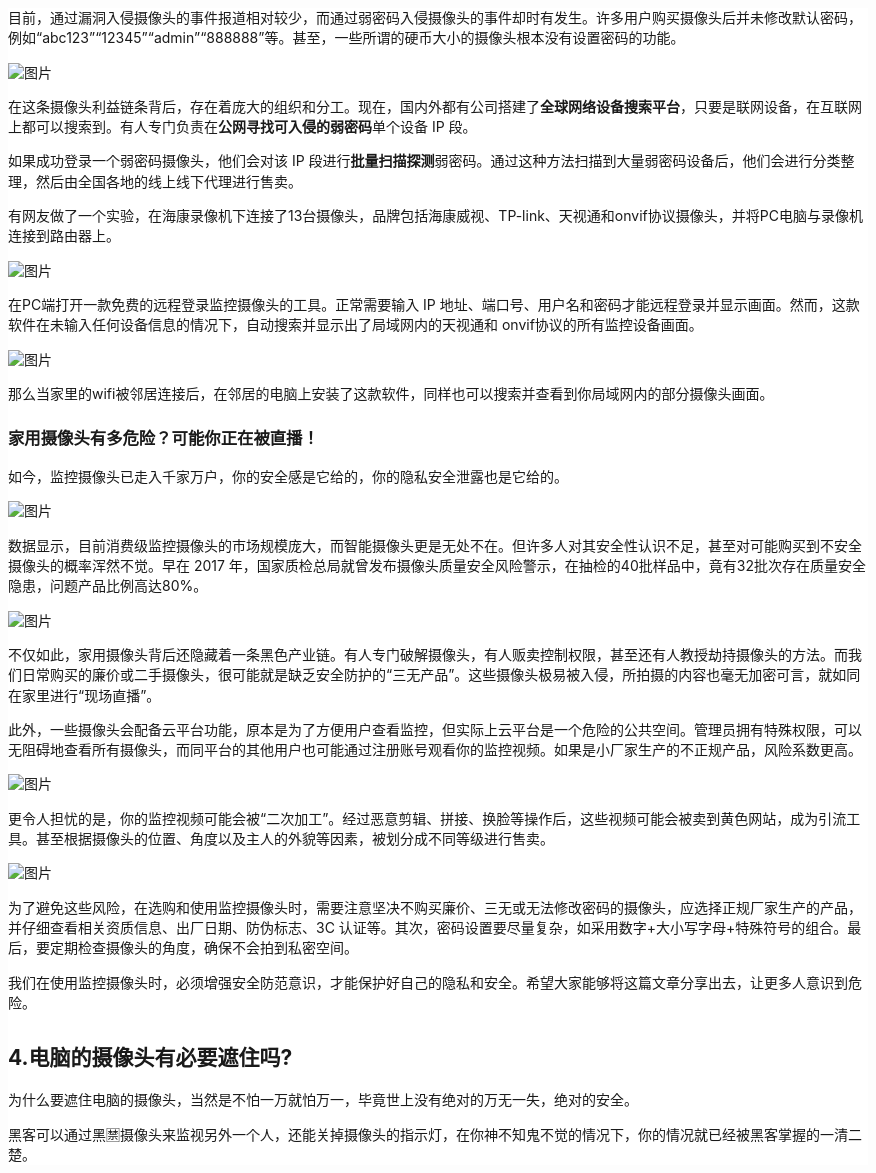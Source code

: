 目前，通过漏洞入侵摄像头的事件报道相对较少，而通过弱密码入侵摄像头的事件却时有发生。许多用户购买摄像头后并未修改默认密码，例如“abc123”“12345”“admin”“888888”等。甚至，一些所谓的硬币大小的摄像头根本没有设置密码的功能。

![图片](./检测自家摄像头是否存在漏洞.assets/640-1714154547226-312.webp)

在这条摄像头利益链条背后，存在着庞大的组织和分工。现在，国内外都有公司搭建了**全球网络设备搜索平台**，只要是联网设备，在互联网上都可以搜索到。有人专门负责在**公网寻找可入侵的弱密码**单个设备 IP 段。

如果成功登录一个弱密码摄像头，他们会对该 IP 段进行**批量扫描探测**弱密码。通过这种方法扫描到大量弱密码设备后，他们会进行分类整理，然后由全国各地的线上线下代理进行售卖。

有网友做了一个实验，在海康录像机下连接了13台摄像头，品牌包括海康威视、TP-link、天视通和onvif协议摄像头，并将PC电脑与录像机连接到路由器上。

![图片](./检测自家摄像头是否存在漏洞.assets/640-1714154547226-313.webp)

在PC端打开一款免费的远程登录监控摄像头的工具。正常需要输入 IP 地址、端口号、用户名和密码才能远程登录并显示画面。然而，这款软件在未输入任何设备信息的情况下，自动搜索并显示出了局域网内的天视通和 onvif协议的所有监控设备画面。

![图片](./检测自家摄像头是否存在漏洞.assets/640-1714154547226-314.webp)

那么当家里的wifi被邻居连接后，在邻居的电脑上安装了这款软件，同样也可以搜索并查看到你局域网内的部分摄像头画面。

### 家用摄像头有多危险？可能你正在被直播！

如今，监控摄像头已走入千家万户，你的安全感是它给的，你的隐私安全泄露也是它给的。

![图片](./检测自家摄像头是否存在漏洞.assets/640-1714154607389-337.webp)

数据显示，目前消费级监控摄像头的市场规模庞大，而智能摄像头更是无处不在。但许多人对其安全性认识不足，甚至对可能购买到不安全摄像头的概率浑然不觉。早在 2017 年，国家质检总局就曾发布摄像头质量安全风险警示，在抽检的40批样品中，竟有32批次存在质量安全隐患，问题产品比例高达80%。

![图片](./检测自家摄像头是否存在漏洞.assets/640-1714154607389-338.webp)

不仅如此，家用摄像头背后还隐藏着一条黑色产业链。有人专门破解摄像头，有人贩卖控制权限，甚至还有人教授劫持摄像头的方法。而我们日常购买的廉价或二手摄像头，很可能就是缺乏安全防护的“三无产品”。这些摄像头极易被入侵，所拍摄的内容也毫无加密可言，就如同在家里进行“现场直播”。

此外，一些摄像头会配备云平台功能，原本是为了方便用户查看监控，但实际上云平台是一个危险的公共空间。管理员拥有特殊权限，可以无阻碍地查看所有摄像头，而同平台的其他用户也可能通过注册账号观看你的监控视频。如果是小厂家生产的不正规产品，风险系数更高。

![图片](./检测自家摄像头是否存在漏洞.assets/640-1714154607389-339.webp)

更令人担忧的是，你的监控视频可能会被“二次加工”。经过恶意剪辑、拼接、换脸等操作后，这些视频可能会被卖到黄色网站，成为引流工具。甚至根据摄像头的位置、角度以及主人的外貌等因素，被划分成不同等级进行售卖。

![图片](https://mmbiz.qpic.cn/mmbiz_jpg/KA9Cu3vNYxNO2hxlZ2IbQicuoOh9cQibnkaryibVmFH4kyVia9A8XQqTMDIMKWtmPgOd5r1nWJbh0FA2TWDmPG0NDw/640?wx_fmt=jpeg&from=appmsg&tp=webp&wxfrom=5&wx_lazy=1&wx_co=1)

为了避免这些风险，在选购和使用监控摄像头时，需要注意坚决不购买廉价、三无或无法修改密码的摄像头，应选择正规厂家生产的产品，并仔细查看相关资质信息、出厂日期、防伪标志、3C 认证等。其次，密码设置要尽量复杂，如采用数字+大小写字母+特殊符号的组合。最后，要定期检查摄像头的角度，确保不会拍到私密空间。

我们在使用监控摄像头时，必须增强安全防范意识，才能保护好自己的隐私和安全。希望大家能够将这篇文章分享出去，让更多人意识到危险。

## 4.电脑的摄像头有必要遮住吗?

为什么要遮住电脑的摄像头，当然是不怕一万就怕万一，毕竟世上没有绝对的万无一失，绝对的安全。

黑客可以通过黑🈲摄像头来监视另外一个人，还能关掉摄像头的指示灯，在你神不知鬼不觉的情况下，你的情况就已经被黑客掌握的一清二楚。
